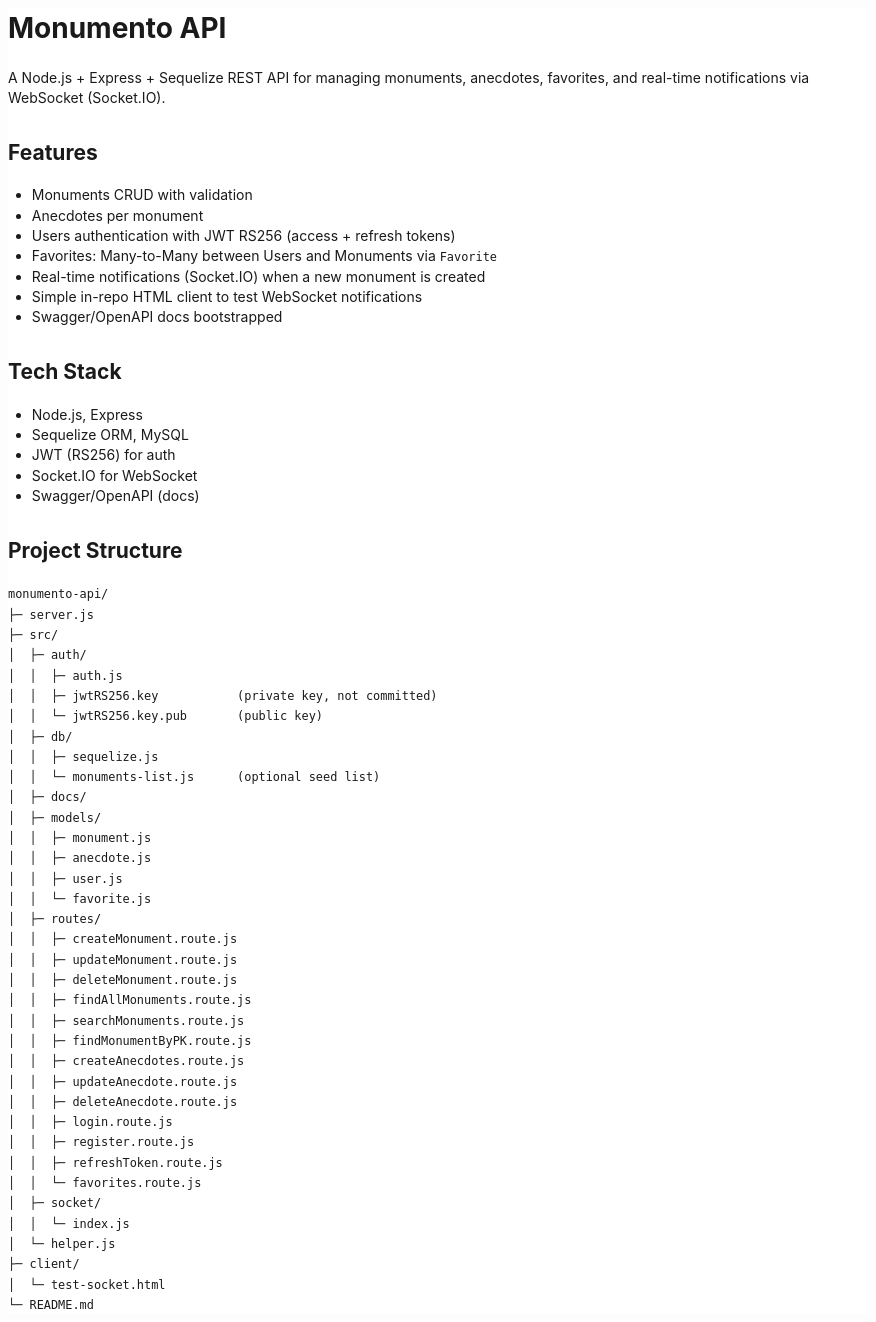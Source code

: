 # Monumento API

A Node.js + Express + Sequelize REST API for managing monuments, anecdotes, favorites, and real-time notifications via WebSocket (Socket.IO).

## Features

- Monuments CRUD with validation
- Anecdotes per monument
- Users authentication with JWT RS256 (access + refresh tokens)
- Favorites: Many-to-Many between Users and Monuments via `Favorite`
- Real-time notifications (Socket.IO) when a new monument is created
- Simple in-repo HTML client to test WebSocket notifications
- Swagger/OpenAPI docs bootstrapped

## Tech Stack

- Node.js, Express
- Sequelize ORM, MySQL
- JWT (RS256) for auth
- Socket.IO for WebSocket
- Swagger/OpenAPI (docs)

## Project Structure

```
monumento-api/
├─ server.js
├─ src/
│  ├─ auth/
│  │  ├─ auth.js
│  │  ├─ jwtRS256.key           (private key, not committed)
│  │  └─ jwtRS256.key.pub       (public key)
│  ├─ db/
│  │  ├─ sequelize.js
│  │  └─ monuments-list.js      (optional seed list)
│  ├─ docs/
│  ├─ models/
│  │  ├─ monument.js
│  │  ├─ anecdote.js
│  │  ├─ user.js
│  │  └─ favorite.js
│  ├─ routes/
│  │  ├─ createMonument.route.js
│  │  ├─ updateMonument.route.js
│  │  ├─ deleteMonument.route.js
│  │  ├─ findAllMonuments.route.js
│  │  ├─ searchMonuments.route.js
│  │  ├─ findMonumentByPK.route.js
│  │  ├─ createAnecdotes.route.js
│  │  ├─ updateAnecdote.route.js
│  │  ├─ deleteAnecdote.route.js
│  │  ├─ login.route.js
│  │  ├─ register.route.js
│  │  ├─ refreshToken.route.js
│  │  └─ favorites.route.js
│  ├─ socket/
│  │  └─ index.js
│  └─ helper.js
├─ client/
│  └─ test-socket.html
└─ README.md
```